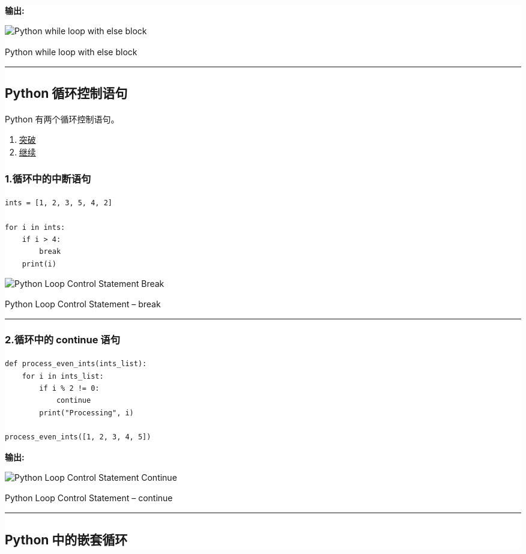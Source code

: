 **输出:**

![Python while loop with else block](../Images/2fcde64f2c383bd23a01fe71c0644ebc.png)

Python while loop with else block

* * *

## Python 循环控制语句

Python 有两个循环控制语句。

1.  [突破](https://www.askpython.com/python/python-break-statement)
2.  [继续](https://www.askpython.com/python/python-continue-statement)

### 1.循环中的中断语句

```
ints = [1, 2, 3, 5, 4, 2]

for i in ints:
    if i > 4:
        break
    print(i)

```

![Python Loop Control Statement Break](../Images/cd21552ef48fcab4865de6de665580f4.png)

Python Loop Control Statement – break

* * *

### 2.循环中的 continue 语句

```
def process_even_ints(ints_list):
    for i in ints_list:
        if i % 2 != 0:
            continue
        print("Processing", i)

process_even_ints([1, 2, 3, 4, 5])

```

**输出:**

![Python Loop Control Statement Continue](../Images/f320934412ddabb42c97b9a0b5a17bf8.png)

Python Loop Control Statement – continue

* * *

## Python 中的嵌套循环
